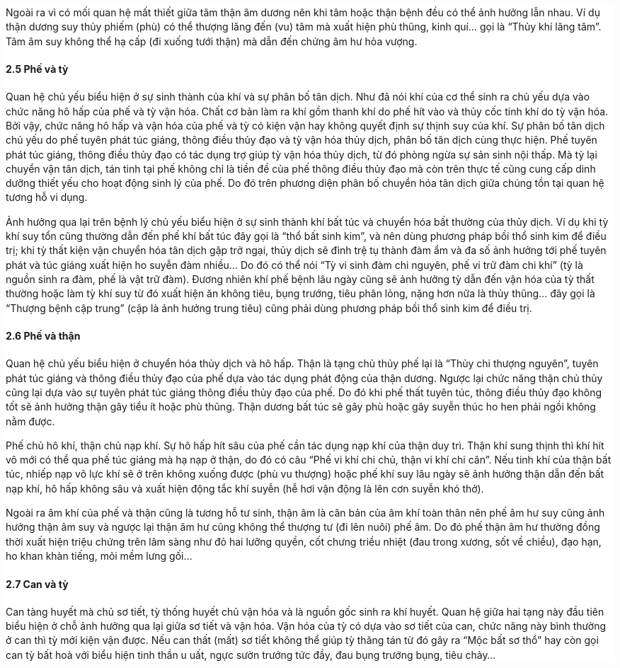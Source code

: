 Ngoài ra vì có mối quan hệ mất thiết giữa tâm thận âm dương nên khi tâm hoặc thận bệnh đều có thể ảnh hưởng lẫn nhau. Ví dụ thận dương suy thủy phiếm (phù) có thể thượng lăng đến (vu) tâm mà xuất hiện phù thũng, kinh quí… gọi là “Thủy khí lăng tâm”. Tâm âm suy không thể hạ cấp (đi xuống tưới thận) mà dẫn đến chứng âm hư hỏa vượng.

#### **2.5 Phế và tỳ**

Quan hệ chủ yếu biểu hiện ở sự sinh thành của khí và sự phân bố tân dịch. Như đã nói khí của cơ thể sinh ra chủ yếu dựa vào chức năng hô hấp của phế và tỳ vận hóa. Chất cơ bản làm ra khí gồm thanh khí do phế hít vào và thủy cốc tinh khí do tỳ vận hóa. Bởi vậy, chức năng hô hấp và vận hóa của phế và tỳ có kiện vận hay không quyết định sự thịnh suy của khí. Sự phân bố tân dịch chủ yếu do phế tuyên phát túc giáng, thông điều thủy đạo và tỳ vận hóa thủy dịch, phân bố tân dịch cùng thực hiện. Phế tuyên phát túc giáng, thông điều thủy đạo có tác dụng trợ giúp tỳ vận hóa thủy dịch, từ đó phòng ngừa sự sản sinh nội thấp. Mà tỳ lại chuyển vận tân dịch, tán tinh tại phế không chỉ là tiền đề của phế thông điều thủy đạo mà còn trên thực tế cũng cung cấp dinh dưỡng thiết yếu cho hoạt động sinh lý của phế. Do đó trên phương diện phân bố chuyển hóa tân dịch giữa chúng tồn tại quan hệ tương hỗ vi dụng.

Ảnh hưởng qua lại trên bệnh lý chủ yếu biểu hiện ở sự sinh thành khí bất túc và chuyển hóa bất thường của thủy dịch. Ví dụ khi tỳ khí suy tổn cũng thường dẫn đến phế khí bất túc đây gọi là “thổ bất sinh kim”, và nên dùng phương pháp bồi thổ sinh kim để điều trị; khi tỳ thất kiện vận chuyển hóa tân dịch gặp trở ngại, thủy dịch sẽ đình trệ tụ thành đàm ẩm và đa số ảnh hưởng tới phế tuyên phát và túc giáng xuất hiện ho suyễn đàm nhiều… Do đó có thể nói “Tỳ vi sinh đàm chi nguyên, phế vi trữ đàm chi khí” (tỳ là nguồn sinh ra đàm, phế là vật trữ đàm). Đương nhiên khí phế bệnh lâu ngày cũng sẽ ảnh hưởng tỳ dẫn đến vận hóa của tỳ thất thường hoặc làm tỳ khí suy từ đó xuất hiện ăn không tiêu, bụng trướng, tiêu phân lỏng, nặng hơn nữa là thủy thũng… đây gọi là “Thượng bệnh cập trung” (cập là ảnh hưởng trung tiêu) cũng phải dùng phương pháp bồi thổ sinh kim để điều trị.

#### **2.6 Phế và thận**

Quan hệ chủ yếu biểu hiện ở chuyển hóa thủy dịch và hô hấp. Thận là tạng chủ thủy phế lại là “Thủy chi thượng nguyên”, tuyên phát túc giáng và thông điều thủy đạo của phế dựa vào tác dụng phát động của thận dương. Ngược lại chức năng thận chủ thủy cũng lại dựa vào sự tuyên phát túc giáng thông điều thủy đạo của phế. Do đó khi phế thất tuyên túc, thông điều thủy đạo không tốt sẽ ảnh hưởng thận gây tiểu ít hoặc phù thũng. Thận dương bất túc sẽ gây phù hoặc gây suyễn thúc ho hen phải ngồi không nằm được.

Phế chủ hô khí, thận chủ nạp khí. Sự hô hấp hít sâu của phế cần tác dụng nạp khí của thận duy trì. Thận khí sung thịnh thì khí hít vô mới có thể qua phế túc giáng mà hạ nạp ở thận, do đó có câu “Phế vi khí chi chủ, thận vi khí chi căn”. Nếu tinh khí của thận bất túc, nhiếp nạp vô lực khí sẽ ở trên không xuống được (phù vu thượng) hoặc phế khí suy lâu ngày sẽ ảnh hưởng thận dẫn đến bất nạp khí, hô hấp không sâu và xuất hiện động tắc khí suyễn (hễ hơi vận động là lên cơn suyễn khó thở).

Ngoài ra âm khí của phế và thận cũng là tương hỗ tư sinh, thận âm là căn bản của âm khí toàn thân nên phế âm hư suy cũng ảnh hưởng thận âm suy và ngược lại thận âm hư cũng không thể thượng tư (đi lên nuôi) phế âm. Do đó phế thận âm hư thường đồng thời xuất hiện triệu chứng trên lâm sàng như đỏ hai lưỡng quyền, cốt chưng triều nhiệt (đau trong xương, sốt về chiều), đạo hạn, ho khan khàn tiếng, mỏi mềm lưng gối…

#### **2.7 Can và tỳ**

Can tàng huyết mà chủ sơ tiết, tỳ thống huyết chủ vận hóa và là nguồn gốc sinh ra khí huyết. Quan hệ giữa hai tạng này đầu tiên biểu hiện ở chỗ ảnh hưởng qua lại giữa sơ tiết và vận hóa. Vận hóa của tỳ có dựa vào sơ tiết của can, chức năng này bình thường ở can thì tỳ mới kiện vận được. Nếu can thất (mất) sơ tiết không thể giúp tỳ thăng tán từ đó gây ra “Mộc bất sơ thổ” hay còn gọi can tỳ bất hoà với biểu hiện tinh thần u uất, ngực sườn trướng tức đầy, đau bụng trướng bụng, tiêu chảy…
